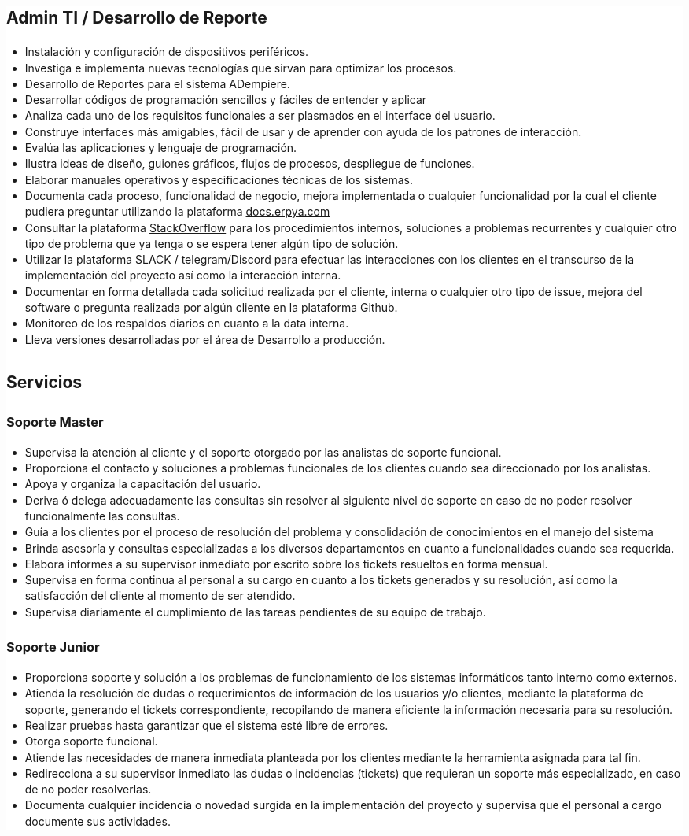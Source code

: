 ## Admin TI / Desarrollo de Reporte

- Instalación y configuración de dispositivos periféricos.
- Investiga e implementa nuevas tecnologías que sirvan para optimizar los procesos.
- Desarrollo de Reportes para el sistema ADempiere.
- Desarrollar códigos de programación sencillos y fáciles de entender y aplicar
- Analiza cada uno de los requisitos funcionales a ser plasmados en el interface del usuario.
- Construye interfaces más amigables, fácil de usar y de aprender con ayuda de los patrones de interacción.
- Evalúa las aplicaciones y lenguaje de programación.
- Ilustra ideas de diseño, guiones gráficos, flujos de procesos, despliegue de funciones.
- Elaborar manuales operativos y especificaciones técnicas de los sistemas.
- Documenta cada proceso, funcionalidad de negocio, mejora implementada o cualquier funcionalidad por la cual el cliente pudiera preguntar utilizando la plataforma [docs.erpya.com](https://docs.erpya.com/)
- Consultar la plataforma [StackOverflow](https://stackoverflow.com/c/erypya/questions) para los procedimientos internos, soluciones a problemas recurrentes y cualquier otro tipo de problema que ya tenga o se espera tener algún tipo de solución.
- Utilizar la plataforma SLACK / telegram/Discord  para efectuar las interacciones con los clientes en el transcurso de la implementación del proyecto así como la interacción interna.
- Documentar en forma detallada cada solicitud realizada por el cliente, interna o cualquier otro tipo de issue, mejora del software o pregunta realizada por algún cliente en la plataforma [Github](https://github.com/erpcya/).
- Monitoreo de los respaldos diarios en cuanto a la data interna.
- Lleva versiones desarrolladas por el área de Desarrollo a producción.

## Servicios

### Soporte Master

- Supervisa la atención al cliente y el soporte otorgado por las analistas de soporte funcional.
- Proporciona el contacto y soluciones a problemas funcionales de los clientes cuando sea direccionado por los analistas.
- Apoya y organiza la capacitación del usuario.
- Deriva ó delega adecuadamente las consultas sin resolver al siguiente nivel de soporte en caso de no poder resolver funcionalmente las consultas.
- Guía a los clientes por el proceso de resolución del problema y consolidación de conocimientos en el manejo del sistema
- Brinda asesoría y consultas especializadas a los diversos departamentos en cuanto a funcionalidades cuando sea requerida.
- Elabora informes a su supervisor inmediato por escrito sobre los tickets resueltos en forma mensual.
- Supervisa en forma continua al personal a su cargo en cuanto a los tickets generados y su resolución, así como la satisfacción del cliente al momento de ser atendido.
- Supervisa diariamente el cumplimiento de las tareas pendientes de su equipo de trabajo.

### Soporte Junior

- Proporciona soporte y solución a los problemas de funcionamiento de los sistemas informáticos tanto interno como externos.
- Atienda la resolución de dudas o requerimientos de información de los usuarios y/o clientes, mediante la plataforma de soporte, generando el tickets correspondiente, recopilando de manera eficiente la información necesaria para su resolución.
- Realizar pruebas hasta garantizar que el sistema esté libre de errores.
- Otorga soporte funcional.
- Atiende las necesidades de manera inmediata planteada por los clientes mediante la herramienta asignada para tal fin.
- Redirecciona a su supervisor inmediato las dudas o incidencias (tickets) que requieran un soporte más especializado, en caso de no poder resolverlas.
- Documenta cualquier incidencia o novedad surgida en la implementación del proyecto y supervisa que el personal a cargo documente sus actividades.